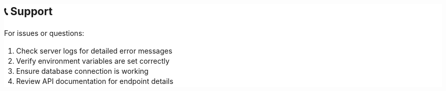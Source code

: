 ## 📞 Support

For issues or questions:
1. Check server logs for detailed error messages
2. Verify environment variables are set correctly
3. Ensure database connection is working
4. Review API documentation for endpoint details 